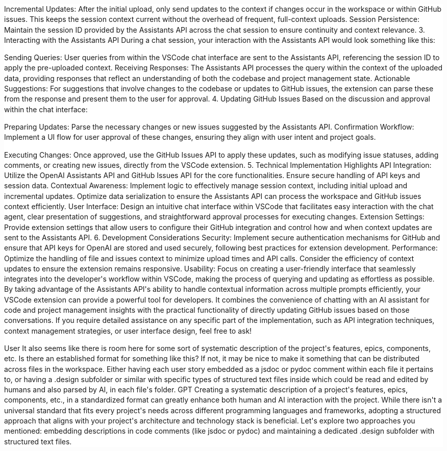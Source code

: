 Incremental Updates: After the initial upload, only send updates to the context if changes occur in the workspace or within GitHub issues. This keeps the session context current without the overhead of frequent, full-context uploads.
Session Persistence: Maintain the session ID provided by the Assistants API across the chat session to ensure continuity and context relevance.
3. Interacting with the Assistants API
During a chat session, your interaction with the Assistants API would look something like this:

Sending Queries: User queries from within the VSCode chat interface are sent to the Assistants API, referencing the session ID to apply the pre-uploaded context.
Receiving Responses: The Assistants API processes the query within the context of the uploaded data, providing responses that reflect an understanding of both the codebase and project management state.
Actionable Suggestions: For suggestions that involve changes to the codebase or updates to GitHub issues, the extension can parse these from the response and present them to the user for approval.
4. Updating GitHub Issues
Based on the discussion and approval within the chat interface:

Preparing Updates: Parse the necessary changes or new issues suggested by the Assistants API.
Confirmation Workflow: Implement a UI flow for user approval
of these changes, ensuring they align with user intent and project goals.

Executing Changes: Once approved, use the GitHub Issues API to apply these updates, such as modifying issue statuses, adding comments, or creating new issues, directly from the VSCode extension.
5. Technical Implementation Highlights
API Integration: Utilize the OpenAI Assistants API and GitHub Issues API for the core functionalities. Ensure secure handling of API keys and session data.
Contextual Awareness: Implement logic to effectively manage session context, including initial upload and incremental updates. Optimize data serialization to ensure the Assistants API can process the workspace and GitHub issues context efficiently.
User Interface: Design an intuitive chat interface within VSCode that facilitates easy interaction with the chat agent, clear presentation of suggestions, and straightforward approval processes for executing changes.
Extension Settings: Provide extension settings that allow users to configure their GitHub integration and control how and when context updates are sent to the Assistants API.
6. Development Considerations
Security: Implement secure authentication mechanisms for GitHub and ensure that API keys for OpenAI are stored and used securely, following best practices for extension development.
Performance: Optimize the handling of file and issues context to minimize upload times and API calls. Consider the efficiency of context updates to ensure the extension remains responsive.
Usability: Focus on creating a user-friendly interface that seamlessly integrates into the developer's workflow within VSCode, making the process of querying and updating as effortless as possible.
By taking advantage of the Assistants API's ability to handle contextual information across multiple prompts efficiently, your VSCode extension can provide a powerful tool for developers. It combines the convenience of chatting with an AI assistant for code and project management insights with the practical functionality of directly updating GitHub issues based on those conversations. If you require detailed assistance on any specific part of the implementation, such as API integration techniques, context management strategies, or user interface design, feel free to ask!

User
It also seems like there is room here for some sort of systematic description of the project's features, epics, components, etc. Is there an established format for something like this? If not, it may be nice to make it something that can be distributed across files in the workspace. Either having each user story embedded as a jsdoc or pydoc comment within each file it pertains to, or having a .design subfolder or similar with specific types of structured text files inside which could be read and edited by humans and also parsed by AI, in each file's folder.
GPT
Creating a systematic description of a project's features, epics, components, etc., in a standardized format can greatly enhance both human and AI interaction with the project. While there isn't a universal standard that fits every project's needs across different programming languages and frameworks, adopting a structured approach that aligns with your project's architecture and technology stack is beneficial. Let's explore two approaches you mentioned: embedding descriptions in code comments (like jsdoc or pydoc) and maintaining a dedicated .design subfolder with structured text files.
